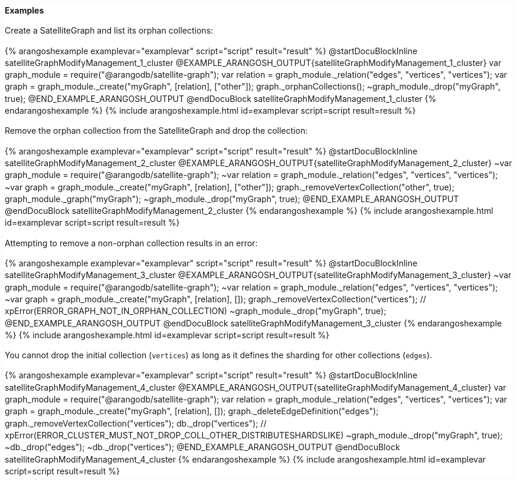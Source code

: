 **Examples**

Create a SatelliteGraph and list its orphan collections:

{% arangoshexample examplevar="examplevar" script="script" result="result" %}
    @startDocuBlockInline satelliteGraphModifyManagement_1_cluster
    @EXAMPLE_ARANGOSH_OUTPUT{satelliteGraphModifyManagement_1_cluster}
      var graph_module = require("@arangodb/satellite-graph");
      var relation = graph_module._relation("edges", "vertices", "vertices");
      var graph = graph_module._create("myGraph", [relation], ["other"]);
      graph._orphanCollections();
     ~graph_module._drop("myGraph", true);
    @END_EXAMPLE_ARANGOSH_OUTPUT
    @endDocuBlock satelliteGraphModifyManagement_1_cluster
{% endarangoshexample %}
{% include arangoshexample.html id=examplevar script=script result=result %}

Remove the orphan collection from the SatelliteGraph and drop the collection:

{% arangoshexample examplevar="examplevar" script="script" result="result" %}
    @startDocuBlockInline satelliteGraphModifyManagement_2_cluster
    @EXAMPLE_ARANGOSH_OUTPUT{satelliteGraphModifyManagement_2_cluster}
     ~var graph_module = require("@arangodb/satellite-graph");
     ~var relation = graph_module._relation("edges", "vertices", "vertices");
     ~var graph = graph_module._create("myGraph", [relation], ["other"]);
      graph._removeVertexCollection("other", true);
      graph_module._graph("myGraph");
     ~graph_module._drop("myGraph", true);
    @END_EXAMPLE_ARANGOSH_OUTPUT
    @endDocuBlock satelliteGraphModifyManagement_2_cluster
{% endarangoshexample %}
{% include arangoshexample.html id=examplevar script=script result=result %}

Attempting to remove a non-orphan collection results in an error:

{% arangoshexample examplevar="examplevar" script="script" result="result" %}
    @startDocuBlockInline satelliteGraphModifyManagement_3_cluster
    @EXAMPLE_ARANGOSH_OUTPUT{satelliteGraphModifyManagement_3_cluster}
     ~var graph_module = require("@arangodb/satellite-graph");
     ~var relation = graph_module._relation("edges", "vertices", "vertices");
     ~var graph = graph_module._create("myGraph", [relation], []);
      graph._removeVertexCollection("vertices"); // xpError(ERROR_GRAPH_NOT_IN_ORPHAN_COLLECTION)
     ~graph_module._drop("myGraph", true);
    @END_EXAMPLE_ARANGOSH_OUTPUT
    @endDocuBlock satelliteGraphModifyManagement_3_cluster
{% endarangoshexample %}
{% include arangoshexample.html id=examplevar script=script result=result %}

You cannot drop the initial collection (`vertices`) as long as it defines the
sharding for other collections (`edges`).

{% arangoshexample examplevar="examplevar" script="script" result="result" %}
    @startDocuBlockInline satelliteGraphModifyManagement_4_cluster
    @EXAMPLE_ARANGOSH_OUTPUT{satelliteGraphModifyManagement_4_cluster}
      var graph_module = require("@arangodb/satellite-graph");
      var relation = graph_module._relation("edges", "vertices", "vertices");
      var graph = graph_module._create("myGraph", [relation], []);
      graph._deleteEdgeDefinition("edges");
      graph._removeVertexCollection("vertices");
      db._drop("vertices"); // xpError(ERROR_CLUSTER_MUST_NOT_DROP_COLL_OTHER_DISTRIBUTESHARDSLIKE)
     ~graph_module._drop("myGraph", true);
     ~db._drop("edges");
     ~db._drop("vertices");
    @END_EXAMPLE_ARANGOSH_OUTPUT
    @endDocuBlock satelliteGraphModifyManagement_4_cluster
{% endarangoshexample %}
{% include arangoshexample.html id=examplevar script=script result=result %}
